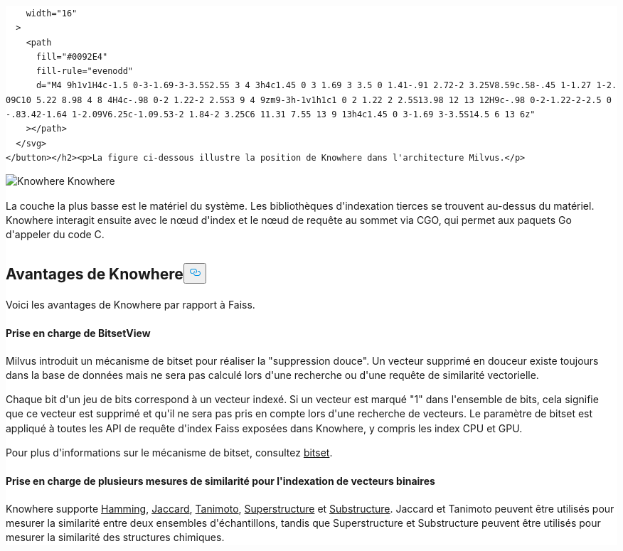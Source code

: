         width="16"
      >
        <path
          fill="#0092E4"
          fill-rule="evenodd"
          d="M4 9h1v1H4c-1.5 0-3-1.69-3-3.5S2.55 3 4 3h4c1.45 0 3 1.69 3 3.5 0 1.41-.91 2.72-2 3.25V8.59c.58-.45 1-1.27 1-2.09C10 5.22 8.98 4 8 4H4c-.98 0-2 1.22-2 2.5S3 9 4 9zm9-3h-1v1h1c1 0 2 1.22 2 2.5S13.98 12 13 12H9c-.98 0-2-1.22-2-2.5 0-.83.42-1.64 1-2.09V6.25c-1.09.53-2 1.84-2 3.25C6 11.31 7.55 13 9 13h4c1.45 0 3-1.69 3-3.5S14.5 6 13 6z"
        ></path>
      </svg>
    </button></h2><p>La figure ci-dessous illustre la position de Knowhere dans l'architecture Milvus.</p>
<p>
  
   <span class="img-wrapper"> <img translate="no" src="/docs/v2.4.x/assets/knowhere_architecture.png" alt="Knowhere" class="doc-image" id="knowhere" />
   </span> <span class="img-wrapper"> <span>Knowhere</span> </span></p>
<p>La couche la plus basse est le matériel du système. Les bibliothèques d'indexation tierces se trouvent au-dessus du matériel. Knowhere interagit ensuite avec le nœud d'index et le nœud de requête au sommet via CGO, qui permet aux paquets Go d'appeler du code C.</p>
<h2 id="Knowhere-advantages" class="common-anchor-header">Avantages de Knowhere<button data-href="#Knowhere-advantages" class="anchor-icon" translate="no">
      <svg translate="no"
        aria-hidden="true"
        focusable="false"
        height="20"
        version="1.1"
        viewBox="0 0 16 16"
        width="16"
      >
        <path
          fill="#0092E4"
          fill-rule="evenodd"
          d="M4 9h1v1H4c-1.5 0-3-1.69-3-3.5S2.55 3 4 3h4c1.45 0 3 1.69 3 3.5 0 1.41-.91 2.72-2 3.25V8.59c.58-.45 1-1.27 1-2.09C10 5.22 8.98 4 8 4H4c-.98 0-2 1.22-2 2.5S3 9 4 9zm9-3h-1v1h1c1 0 2 1.22 2 2.5S13.98 12 13 12H9c-.98 0-2-1.22-2-2.5 0-.83.42-1.64 1-2.09V6.25c-1.09.53-2 1.84-2 3.25C6 11.31 7.55 13 9 13h4c1.45 0 3-1.69 3-3.5S14.5 6 13 6z"
        ></path>
      </svg>
    </button></h2><p>Voici les avantages de Knowhere par rapport à Faiss.</p>
<h4 id="Support-for-BitsetView" class="common-anchor-header">Prise en charge de BitsetView</h4><p>Milvus introduit un mécanisme de bitset pour réaliser la &quot;suppression douce&quot;. Un vecteur supprimé en douceur existe toujours dans la base de données mais ne sera pas calculé lors d'une recherche ou d'une requête de similarité vectorielle.</p>
<p>Chaque bit d'un jeu de bits correspond à un vecteur indexé. Si un vecteur est marqué "1" dans l'ensemble de bits, cela signifie que ce vecteur est supprimé et qu'il ne sera pas pris en compte lors d'une recherche de vecteurs. Le paramètre de bitset est appliqué à toutes les API de requête d'index Faiss exposées dans Knowhere, y compris les index CPU et GPU.</p>
<p>Pour plus d'informations sur le mécanisme de bitset, consultez <a href="/docs/fr/bitset.md">bitset</a>.</p>
<h4 id="Support-for-multiple-similarity-metrics-for-indexing-binary-vectors" class="common-anchor-header">Prise en charge de plusieurs mesures de similarité pour l'indexation de vecteurs binaires</h4><p>Knowhere supporte <a href="/docs/fr/metric.md#Hamming-distance">Hamming</a>, <a href="/docs/fr/metric.md#Jaccard-distance">Jaccard</a>, <a href="/docs/fr/metric.md#Tanimoto-distance">Tanimoto</a>, <a href="/docs/fr/metric.md#Superstructure">Superstructure</a> et <a href="/docs/fr/metric.md#Substructure">Substructure</a>. Jaccard et Tanimoto peuvent être utilisés pour mesurer la similarité entre deux ensembles d'échantillons, tandis que Superstructure et Substructure peuvent être utilisés pour mesurer la similarité des structures chimiques.</p>